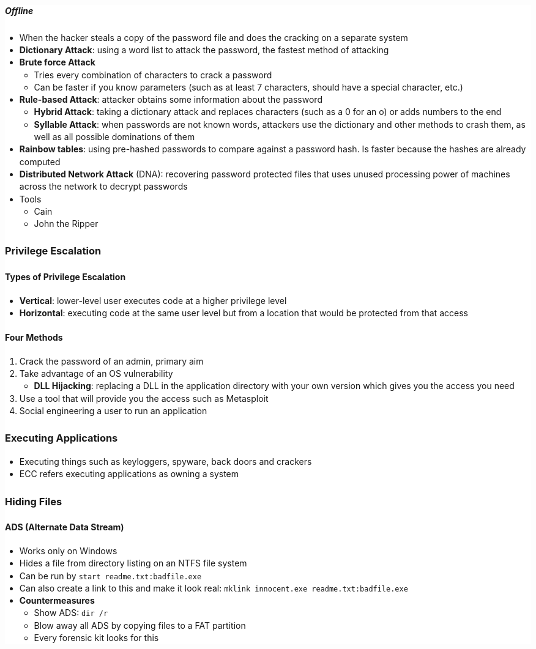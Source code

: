 ##### Offline

- When the hacker steals a copy of the password file and does the cracking on a separate system
- **Dictionary Attack**: using a word list to attack the password, the fastest method of attacking
- **Brute force Attack**
  - Tries every combination of characters to crack a password
  - Can be faster if you know parameters \(such as at least 7 characters, should have a special character, etc.\)
- **Rule-based Attack**: attacker obtains some information about the password
  - **Hybrid Attack**: taking a dictionary attack and replaces characters \(such as a 0 for an o\) or adds numbers to the end
  - **Syllable Attack**: when passwords are not known words, attackers use the dictionary and other methods to crash them, as well as all possible dominations of them
- **Rainbow tables**: using pre-hashed passwords to compare against a password hash. Is faster because the hashes are already computed
- **Distributed Network Attack** \(DNA\): recovering password protected files that uses unused processing power of machines across the network to decrypt passwords
- Tools
  - Cain
  - John the Ripper

### Privilege Escalation

#### Types of Privilege Escalation

- **Vertical**: lower-level user executes code at a higher privilege level
- **Horizontal**: executing code at the same user level but from a location that would be protected from that access

#### Four Methods

1. Crack the password of an admin, primary aim
2. Take advantage of an OS vulnerability
   - **DLL Hijacking**: replacing a DLL in the application directory with your own version which gives you the access you need
3. Use a tool that will provide you the access such as Metasploit
4. Social engineering a user to run an application

### Executing Applications

- Executing things such as keyloggers, spyware, back doors and crackers
- ECC refers executing applications as owning a system

### Hiding Files

#### ADS \(Alternate Data Stream\)

- Works only on Windows
- Hides a file from directory listing on an NTFS file system
- Can be run by `start readme.txt:badfile.exe`
- Can also create a link to this and make it look real: `mklink innocent.exe readme.txt:badfile.exe`
- **Countermeasures**
  - Show ADS: `dir /r`
  - Blow away all ADS by copying files to a FAT partition
  - Every forensic kit looks for this
